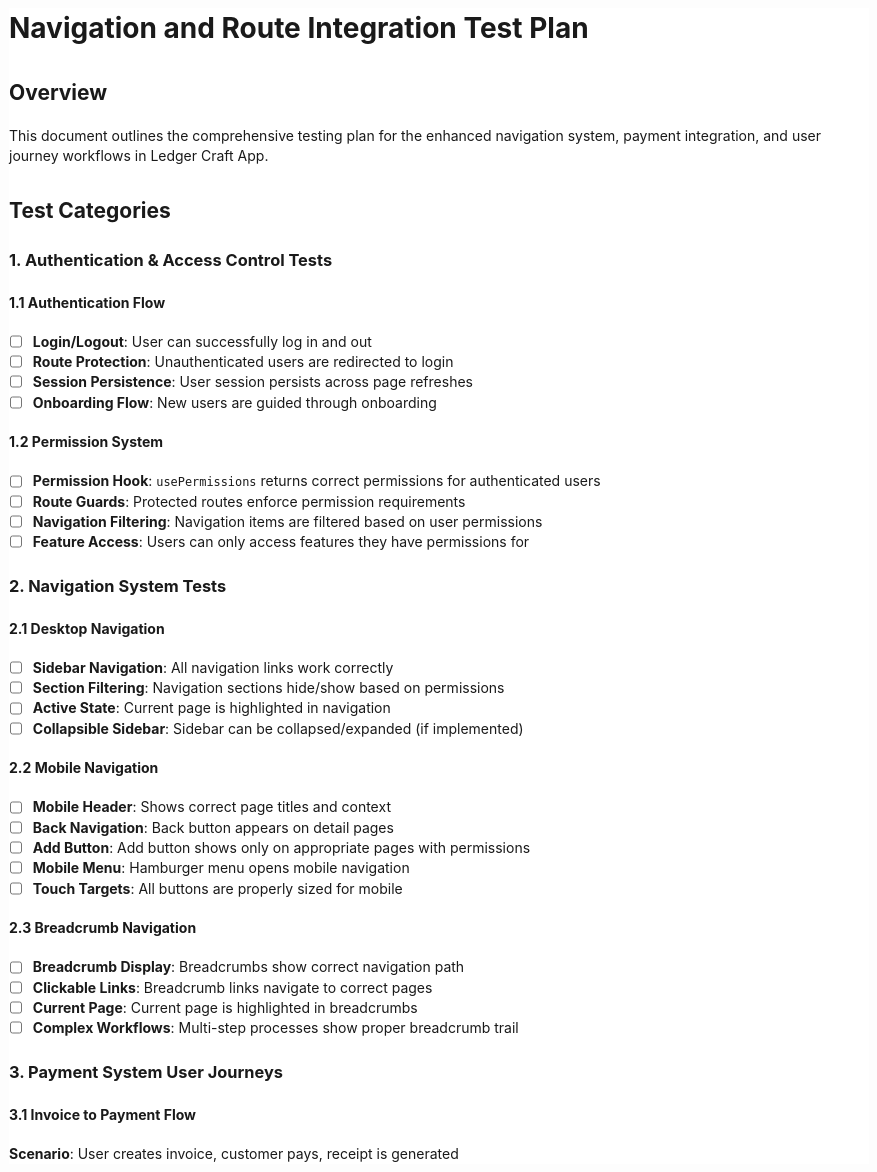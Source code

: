 # Navigation and Route Integration Test Plan

## Overview
This document outlines the comprehensive testing plan for the enhanced navigation system, payment integration, and user journey workflows in Ledger Craft App.

## Test Categories

### 1. Authentication & Access Control Tests

#### 1.1 Authentication Flow
- [ ] **Login/Logout**: User can successfully log in and out
- [ ] **Route Protection**: Unauthenticated users are redirected to login
- [ ] **Session Persistence**: User session persists across page refreshes
- [ ] **Onboarding Flow**: New users are guided through onboarding

#### 1.2 Permission System
- [ ] **Permission Hook**: `usePermissions` returns correct permissions for authenticated users
- [ ] **Route Guards**: Protected routes enforce permission requirements
- [ ] **Navigation Filtering**: Navigation items are filtered based on user permissions
- [ ] **Feature Access**: Users can only access features they have permissions for

### 2. Navigation System Tests

#### 2.1 Desktop Navigation
- [ ] **Sidebar Navigation**: All navigation links work correctly
- [ ] **Section Filtering**: Navigation sections hide/show based on permissions
- [ ] **Active State**: Current page is highlighted in navigation
- [ ] **Collapsible Sidebar**: Sidebar can be collapsed/expanded (if implemented)

#### 2.2 Mobile Navigation  
- [ ] **Mobile Header**: Shows correct page titles and context
- [ ] **Back Navigation**: Back button appears on detail pages
- [ ] **Add Button**: Add button shows only on appropriate pages with permissions
- [ ] **Mobile Menu**: Hamburger menu opens mobile navigation
- [ ] **Touch Targets**: All buttons are properly sized for mobile

#### 2.3 Breadcrumb Navigation
- [ ] **Breadcrumb Display**: Breadcrumbs show correct navigation path
- [ ] **Clickable Links**: Breadcrumb links navigate to correct pages
- [ ] **Current Page**: Current page is highlighted in breadcrumbs
- [ ] **Complex Workflows**: Multi-step processes show proper breadcrumb trail

### 3. Payment System User Journeys

#### 3.1 Invoice to Payment Flow
**Scenario**: User creates invoice, customer pays, receipt is generated
